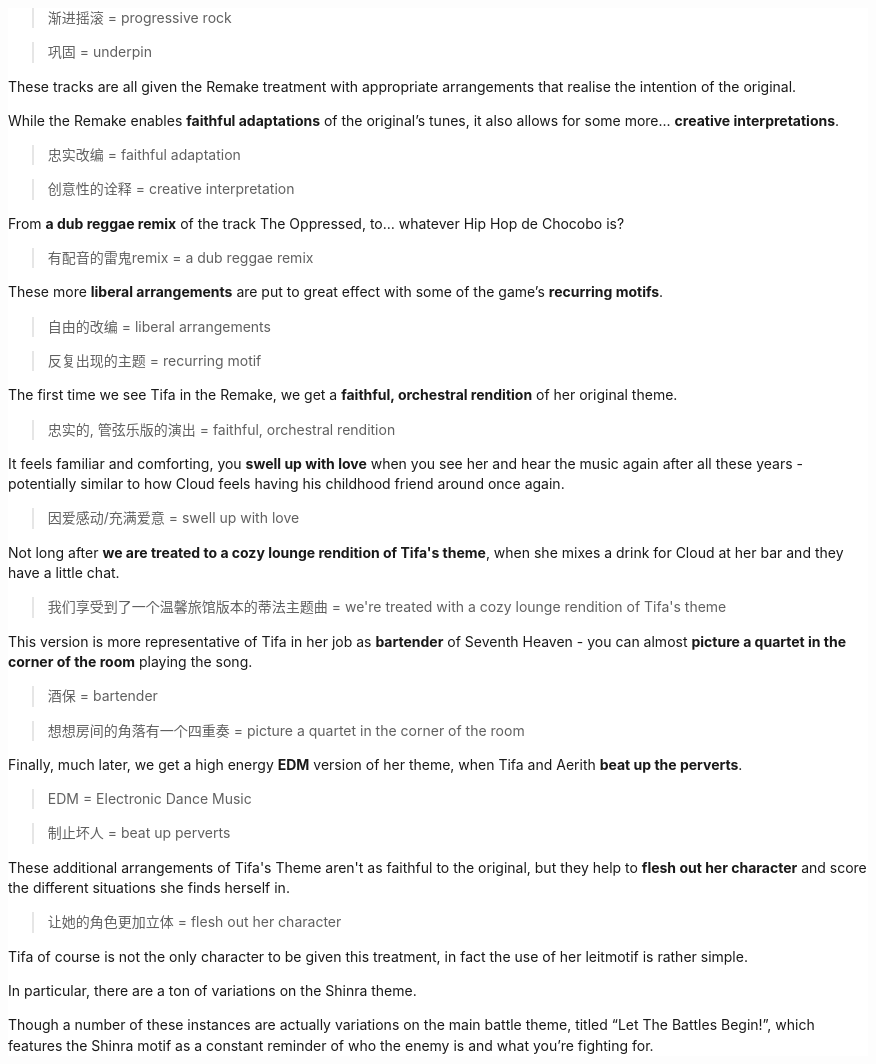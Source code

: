 >渐进摇滚 = progressive rock

>巩固 = underpin

These tracks are all given the Remake treatment with appropriate arrangements that realise the intention of the original.

While the Remake enables **faithful adaptations** of the original’s tunes, it also allows for some more... **creative interpretations**.
>忠实改编 = faithful adaptation

>创意性的诠释 = creative interpretation

From **a dub reggae remix** of the track The Oppressed, to… whatever Hip Hop de Chocobo is?
>有配音的雷鬼remix = a dub reggae remix

These more **liberal arrangements** are put to great effect with some of the game’s **recurring motifs**.
>自由的改编 = liberal arrangements

>反复出现的主题 = recurring motif

The first time we see Tifa in the Remake, we get a **faithful, orchestral rendition** of her original theme.
>忠实的, 管弦乐版的演出 = faithful, orchestral rendition

It feels familiar and comforting, you **swell up with love** when you see her and hear the music again after all these years - potentially similar to how Cloud feels having his childhood friend around once again.
>因爱感动/充满爱意 = swell up with love

Not long after **we are treated to a cozy lounge rendition of Tifa's theme**, when she mixes a drink for Cloud at her bar and they have a little chat.
>我们享受到了一个温馨旅馆版本的蒂法主题曲 = we're treated with a cozy lounge rendition of Tifa's theme

This version is more representative of Tifa in her job as **bartender** of Seventh Heaven - you can almost **picture a quartet in the corner of the room** playing the song.
>酒保 = bartender

>想想房间的角落有一个四重奏 = picture a quartet in the corner of the room

Finally, much later, we get a high energy **EDM** version of her theme, when Tifa and Aerith **beat up the perverts**.
>EDM = Electronic Dance Music

>制止坏人 = beat up perverts

These additional arrangements of Tifa's Theme aren't as faithful to the original, but they help to **flesh out her character** and score the different situations she finds herself in.
>让她的角色更加立体 = flesh out her character

Tifa of course is not the only character to be given this treatment, in fact the use of her leitmotif is rather simple.

In particular, there are a ton of variations on the Shinra theme.

Though a number of these instances are actually variations on the main battle theme, titled “Let The Battles Begin!”, which features the Shinra motif as a constant reminder of who the enemy is and what you’re fighting for.
